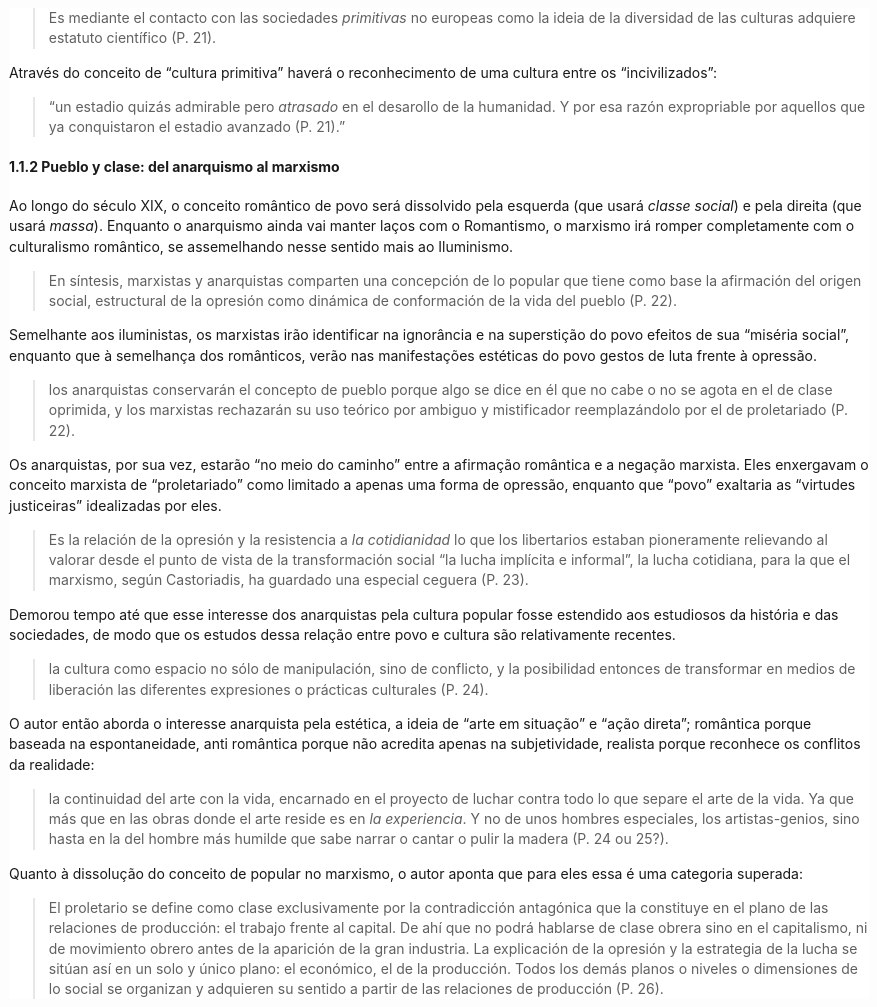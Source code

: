> Es mediante el contacto con las sociedades *primitivas* no europeas como la ideia de la diversidad de las culturas adquiere estatuto científico (P. 21).

Através do conceito de “cultura primitiva” haverá o reconhecimento de uma cultura entre os “incivilizados”:

> “un estadio quizás admirable pero *atrasado* en el desarollo de la humanidad. Y por esa razón expropriable por aquellos que ya conquistaron el estadio avanzado (P. 21).”

#### 1.1.2 Pueblo y clase: del anarquismo al marxismo
Ao longo do século XIX, o conceito romântico de povo será dissolvido pela esquerda (que usará *classe social*) e pela direita (que usará *massa*). Enquanto o anarquismo ainda vai manter laços com o Romantismo, o marxismo irá romper completamente com o culturalismo romântico, se assemelhando nesse sentido mais ao Iluminismo.

> En síntesis, marxistas y anarquistas comparten una concepción de lo popular que tiene como base la afirmación del origen social, estructural de la opresión como dinámica de conformación de la vida del pueblo (P. 22).

Semelhante aos iluministas, os marxistas irão identificar na ignorância e na superstição do povo efeitos de sua “miséria social”, enquanto que à semelhança dos românticos, verão nas manifestações estéticas do povo gestos de luta frente à opressão.

> los anarquistas conservarán el concepto de pueblo porque algo se dice en él que no cabe o no se agota en el de clase oprimida, y los marxistas rechazarán su uso teórico por ambiguo y mistificador reemplazándolo por el de proletariado (P. 22).

Os anarquistas, por sua vez, estarão “no meio do caminho” entre a afirmação romântica e a negação marxista. Eles enxergavam o conceito marxista de “proletariado” como limitado a apenas uma forma de opressão, enquanto que “povo” exaltaria as “virtudes justiceiras” idealizadas por eles.

> Es la relación de la opresión y la resistencia a *la cotidianidad* lo que los libertarios estaban pioneramente relievando al valorar desde el punto de vista de la transformación social “la lucha implícita e informal”, la lucha cotidiana, para la que el marxismo, según Castoriadis, ha guardado una especial ceguera (P. 23).

Demorou tempo até que esse interesse dos anarquistas pela cultura popular fosse estendido aos estudiosos da história e das sociedades, de modo que os estudos dessa relação entre povo e cultura são relativamente recentes.

> la cultura como espacio no sólo de manipulación, sino de conflicto, y la posibilidad entonces de transformar en medios de liberación las diferentes expresiones o prácticas culturales (P. 24).

O autor então aborda o interesse anarquista pela estética, a ideia de “arte em situação” e “ação direta”; romântica porque baseada na espontaneidade, anti romântica porque não acredita apenas na subjetividade, realista porque reconhece os conflitos da realidade:

> la continuidad del arte con la vida, encarnado en el proyecto de luchar contra todo lo que separe el arte de la vida. Ya que más que en las obras donde el arte reside es en *la experiencia*. Y no de unos hombres especiales, los artistas-genios, sino hasta en la del hombre más humilde que sabe narrar o cantar o pulir la madera (P. 24 ou 25?).

Quanto à dissolução do conceito de popular no marxismo, o autor aponta que para eles essa é uma categoria superada:

> El proletario se define como clase exclusivamente por la contradicción antagónica que la constituye en el plano de las relaciones de producción: el trabajo frente al capital. De ahí que no podrá hablarse de clase obrera sino en el capitalismo, ni de movimiento obrero antes de la aparición de la gran industria. La explicación de la opresión y la estrategia de la lucha se sitúan así en un solo y único plano: el económico, el de la producción. Todos los demás planos o niveles o dimensiones de lo social se organizan y adquieren su sentido a partir de las relaciones de producción (P. 26).
